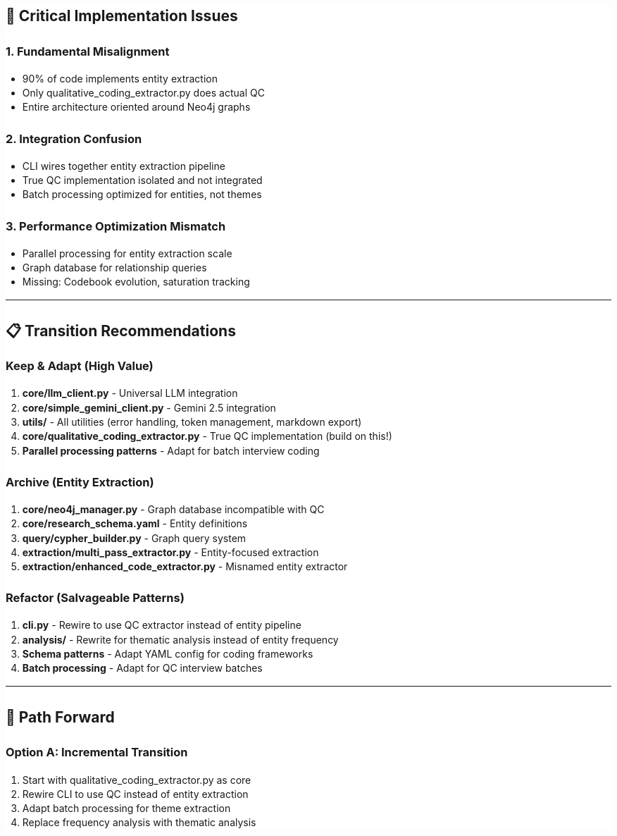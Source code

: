 
## 🚨 Critical Implementation Issues

### 1. **Fundamental Misalignment**
- 90% of code implements entity extraction
- Only qualitative_coding_extractor.py does actual QC
- Entire architecture oriented around Neo4j graphs

### 2. **Integration Confusion**
- CLI wires together entity extraction pipeline
- True QC implementation isolated and not integrated
- Batch processing optimized for entities, not themes

### 3. **Performance Optimization Mismatch**
- Parallel processing for entity extraction scale
- Graph database for relationship queries
- Missing: Codebook evolution, saturation tracking

---

## 📋 Transition Recommendations

### Keep & Adapt (High Value)
1. **core/llm_client.py** - Universal LLM integration
2. **core/simple_gemini_client.py** - Gemini 2.5 integration
3. **utils/** - All utilities (error handling, token management, markdown export)
4. **core/qualitative_coding_extractor.py** - True QC implementation (build on this!)
5. **Parallel processing patterns** - Adapt for batch interview coding

### Archive (Entity Extraction)
1. **core/neo4j_manager.py** - Graph database incompatible with QC
2. **core/research_schema.yaml** - Entity definitions
3. **query/cypher_builder.py** - Graph query system
4. **extraction/multi_pass_extractor.py** - Entity-focused extraction
5. **extraction/enhanced_code_extractor.py** - Misnamed entity extractor

### Refactor (Salvageable Patterns)
1. **cli.py** - Rewire to use QC extractor instead of entity pipeline
2. **analysis/** - Rewrite for thematic analysis instead of entity frequency
3. **Schema patterns** - Adapt YAML config for coding frameworks
4. **Batch processing** - Adapt for QC interview batches

---

## 🎯 Path Forward

### Option A: Incremental Transition
1. Start with qualitative_coding_extractor.py as core
2. Rewire CLI to use QC instead of entity extraction
3. Adapt batch processing for theme extraction
4. Replace frequency analysis with thematic analysis
